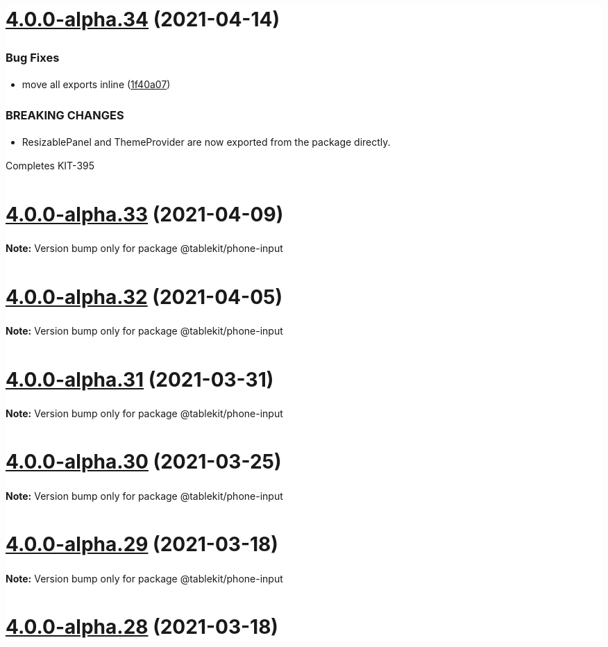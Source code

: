 # [4.0.0-alpha.34](https://gitlab.com/tablecheck/frontend/tablekit/compare/@tablekit/phone-input@4.0.0-alpha.33...@tablekit/phone-input@4.0.0-alpha.34) (2021-04-14)

### Bug Fixes

- move all exports inline ([1f40a07](https://gitlab.com/tablecheck/frontend/tablekit/commit/1f40a07a5144972e7a8ffc0ed40d8c59de8a7b77))

### BREAKING CHANGES

- ResizablePanel and ThemeProvider are now exported from the package directly.

Completes KIT-395

# [4.0.0-alpha.33](https://gitlab.com/tablecheck/frontend/tablekit/compare/@tablekit/phone-input@4.0.0-alpha.32...@tablekit/phone-input@4.0.0-alpha.33) (2021-04-09)

**Note:** Version bump only for package @tablekit/phone-input

# [4.0.0-alpha.32](https://gitlab.com/tablecheck/frontend/tablekit/compare/@tablekit/phone-input@4.0.0-alpha.31...@tablekit/phone-input@4.0.0-alpha.32) (2021-04-05)

**Note:** Version bump only for package @tablekit/phone-input

# [4.0.0-alpha.31](https://gitlab.com/tablecheck/frontend/tablekit/compare/@tablekit/phone-input@4.0.0-alpha.30...@tablekit/phone-input@4.0.0-alpha.31) (2021-03-31)

**Note:** Version bump only for package @tablekit/phone-input

# [4.0.0-alpha.30](https://gitlab.com/tablecheck/frontend/tablekit/compare/@tablekit/phone-input@4.0.0-alpha.29...@tablekit/phone-input@4.0.0-alpha.30) (2021-03-25)

**Note:** Version bump only for package @tablekit/phone-input

# [4.0.0-alpha.29](https://gitlab.com/tablecheck/frontend/tablekit/compare/@tablekit/phone-input@4.0.0-alpha.28...@tablekit/phone-input@4.0.0-alpha.29) (2021-03-18)

**Note:** Version bump only for package @tablekit/phone-input

# [4.0.0-alpha.28](https://gitlab.com/tablecheck/frontend/tablekit/compare/@tablekit/phone-input@4.0.0-alpha.27...@tablekit/phone-input@4.0.0-alpha.28) (2021-03-18)
